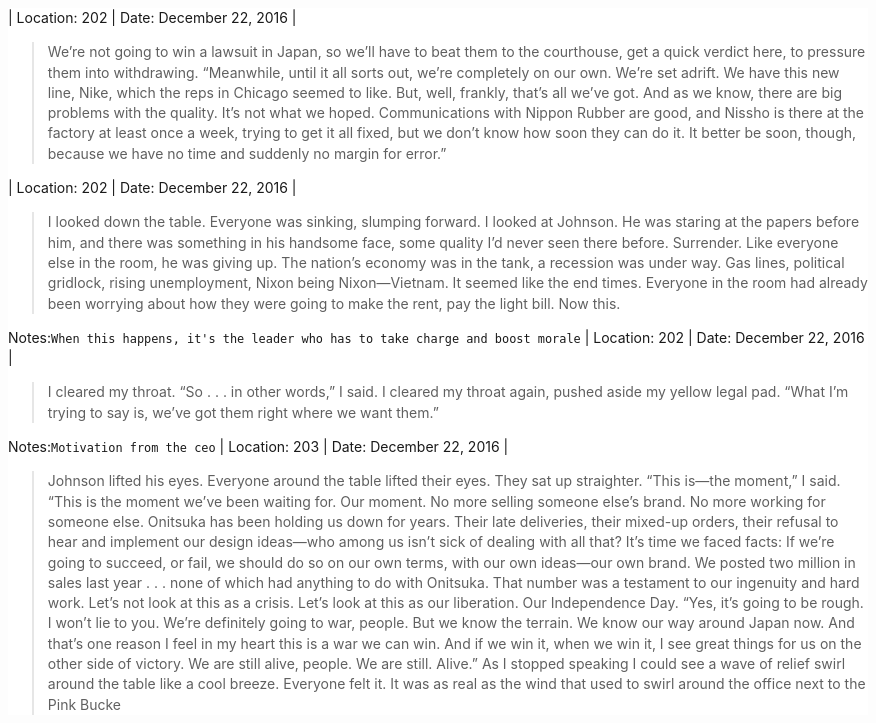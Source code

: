 | Location: 202 | 
 Date: December 22, 2016 |
<br>

 > We’re not going to win a lawsuit in Japan, so we’ll have to beat them to the courthouse, get a quick verdict here, to pressure them into withdrawing. “Meanwhile, until it all sorts out, we’re completely on our own. We’re set adrift. We have this new line, Nike, which the reps in Chicago seemed to like. But, well, frankly, that’s all we’ve got. And as we know, there are big problems with the quality. It’s not what we hoped. Communications with Nippon Rubber are good, and Nissho is there at the factory at least once a week, trying to get it all fixed, but we don’t know how soon they can do it. It better be soon, though, because we have no time and suddenly no margin for error.”

| Location: 202 | 
 Date: December 22, 2016 |
<br>

 > I looked down the table. Everyone was sinking, slumping forward. I looked at Johnson. He was staring at the papers before him, and there was something in his handsome face, some quality I’d never seen there before. Surrender. Like everyone else in the room, he was giving up. The nation’s economy was in the tank, a recession was under way. Gas lines, political gridlock, rising unemployment, Nixon being Nixon—Vietnam. It seemed like the end times. Everyone in the room had already been worrying about how they were going to make the rent, pay the light bill. Now this.


Notes:`When this happens, it's the leader who has to take charge and boost morale`
| Location: 202 | 
 Date: December 22, 2016 |
<br>

 > I cleared my throat. “So . . . in other words,” I said. I cleared my throat again, pushed aside my yellow legal pad. “What I’m trying to say is, we’ve got them right where we want them.”


Notes:`Motivation from the ceo`
| Location: 203 | 
 Date: December 22, 2016 |
<br>

 > Johnson lifted his eyes. Everyone around the table lifted their eyes. They sat up straighter. “This is—the moment,” I said. “This is the moment we’ve been waiting for. Our moment. No more selling someone else’s brand. No more working for someone else. Onitsuka has been holding us down for years. Their late deliveries, their mixed-up orders, their refusal to hear and implement our design ideas—who among us isn’t sick of dealing with all that? It’s time we faced facts: If we’re going to succeed, or fail, we should do so on our own terms, with our own ideas—our own brand. We posted two million in sales last year . . . none of which had anything to do with Onitsuka. That number was a testament to our ingenuity and hard work. Let’s not look at this as a crisis. Let’s look at this as our liberation. Our Independence Day. “Yes, it’s going to be rough. I won’t lie to you. We’re definitely going to war, people. But we know the terrain. We know our way around Japan now. And that’s one reason I feel in my heart this is a war we can win. And if we win it, when we win it, I see great things for us on the other side of victory. We are still alive, people. We are still. Alive.” As I stopped speaking I could see a wave of relief swirl around the table like a cool breeze. Everyone felt it. It was as real as the wind that used to swirl around the office next to the Pink Bucke
